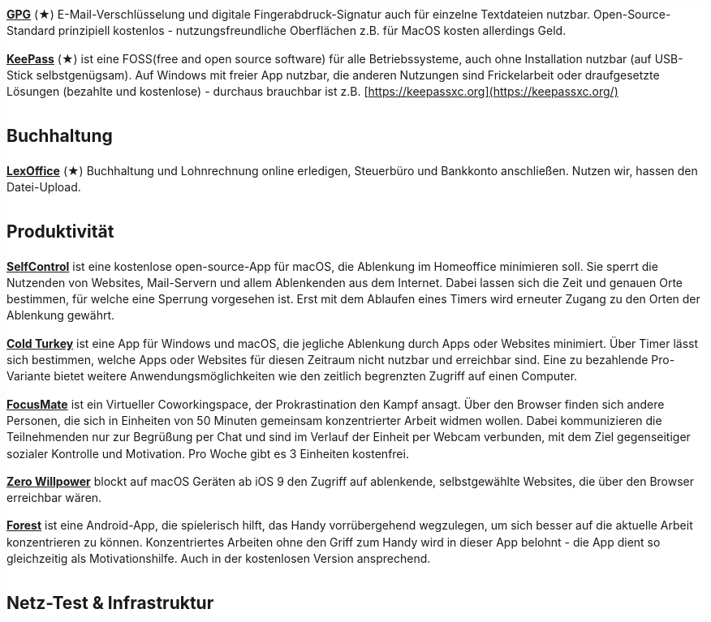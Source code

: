 
**[GPG](https://www.openpgp.org)** (★) E-Mail-Verschlüsselung und digitale Fingerabdruck-Signatur auch für einzelne Textdateien nutzbar. Open-Source-Standard prinzipiell kostenlos - nutzungsfreundliche Oberflächen z.B. für MacOS kosten allerdings Geld.




**[KeePass](https://keepass.info/index.html)** (★) ist eine FOSS(free and open source software) für alle Betriebssysteme, auch ohne Installation nutzbar (auf USB-Stick selbstgenügsam). Auf Windows mit freier App nutzbar, die anderen Nutzungen sind Frickelarbeit oder draufgesetzte Lösungen (bezahlte und kostenlose) - durchaus brauchbar ist z.B. [https://keepassxc.org](https://keepassxc.org/)







## Buchhaltung

**[LexOffice](https://lexoffice.de)** (★) Buchhaltung und Lohnrechnung online erledigen, Steuerbüro und Bankkonto anschließen. Nutzen wir, hassen den Datei-Upload.





## Produktivität

**[SelfControl](https://selfcontrolapp.com/)** ist eine kostenlose open-source-App für macOS, die Ablenkung im Homeoffice minimieren soll. Sie sperrt die Nutzenden von Websites, Mail-Servern und allem Ablenkenden aus dem Internet. Dabei lassen sich die Zeit und genauen Orte bestimmen, für welche eine Sperrung vorgesehen ist. Erst mit dem Ablaufen eines Timers wird erneuter Zugang zu den Orten der Ablenkung gewährt.

**[Cold Turkey](https://getcoldturkey.com/)** ist eine App für Windows und macOS, die jegliche Ablenkung durch Apps oder Websites minimiert. Über Timer lässt sich bestimmen, welche Apps oder Websites für diesen Zeitraum nicht nutzbar und erreichbar sind. Eine zu bezahlende Pro-Variante bietet weitere Anwendungsmöglichkeiten wie den zeitlich begrenzten Zugriff auf einen Computer.

**[FocusMate](https://www.focusmate.com/?utm_source=tacv&utm_medium=website&utm_content=list)** ist ein Virtueller Coworkingspace, der Prokrastination den Kampf ansagt. Über den Browser finden sich andere Personen, die sich in Einheiten von 50 Minuten gemeinsam konzentrierter Arbeit widmen wollen. Dabei kommunizieren die Teilnehmenden nur zur Begrüßung per Chat und sind im Verlauf der Einheit per Webcam verbunden, mit dem Ziel gegenseitiger sozialer Kontrolle und Motivation. Pro Woche gibt es 3 Einheiten kostenfrei.

**[Zero Willpower](https://apps.apple.com/us/app/zero-willpower-block-distracting-websites/id1045944416)** blockt auf macOS Geräten ab iOS 9 den Zugriff auf ablenkende, selbstgewählte Websites, die über den Browser erreichbar wären.

**[Forest](https://play.google.com/store/apps/details?id=cc.forestapp&hl=de)** ist eine Android-App, die spielerisch hilft, das Handy vorrübergehend wegzulegen, um sich besser auf die aktuelle Arbeit konzentrieren zu können. Konzentriertes Arbeiten ohne den Griff zum Handy wird in dieser App belohnt - die App dient so gleichzeitig als Motivationshilfe. Auch in der kostenlosen Version ansprechend.


## Netz-Test & Infrastruktur
